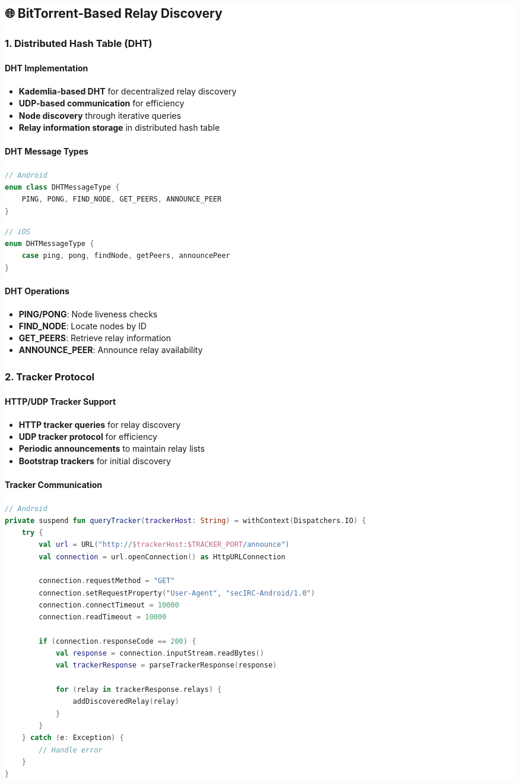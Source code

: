## 🌐 BitTorrent-Based Relay Discovery

### **1. Distributed Hash Table (DHT)**

#### **DHT Implementation**
- **Kademlia-based DHT** for decentralized relay discovery
- **UDP-based communication** for efficiency
- **Node discovery** through iterative queries
- **Relay information storage** in distributed hash table

#### **DHT Message Types**
```kotlin
// Android
enum class DHTMessageType {
    PING, PONG, FIND_NODE, GET_PEERS, ANNOUNCE_PEER
}
```

```swift
// iOS
enum DHTMessageType {
    case ping, pong, findNode, getPeers, announcePeer
}
```

#### **DHT Operations**
- **PING/PONG**: Node liveness checks
- **FIND_NODE**: Locate nodes by ID
- **GET_PEERS**: Retrieve relay information
- **ANNOUNCE_PEER**: Announce relay availability

### **2. Tracker Protocol**

#### **HTTP/UDP Tracker Support**
- **HTTP tracker queries** for relay discovery
- **UDP tracker protocol** for efficiency
- **Periodic announcements** to maintain relay lists
- **Bootstrap trackers** for initial discovery

#### **Tracker Communication**
```kotlin
// Android
private suspend fun queryTracker(trackerHost: String) = withContext(Dispatchers.IO) {
    try {
        val url = URL("http://$trackerHost:$TRACKER_PORT/announce")
        val connection = url.openConnection() as HttpURLConnection
        
        connection.requestMethod = "GET"
        connection.setRequestProperty("User-Agent", "secIRC-Android/1.0")
        connection.connectTimeout = 10000
        connection.readTimeout = 10000
        
        if (connection.responseCode == 200) {
            val response = connection.inputStream.readBytes()
            val trackerResponse = parseTrackerResponse(response)
            
            for (relay in trackerResponse.relays) {
                addDiscoveredRelay(relay)
            }
        }
    } catch (e: Exception) {
        // Handle error
    }
}
```